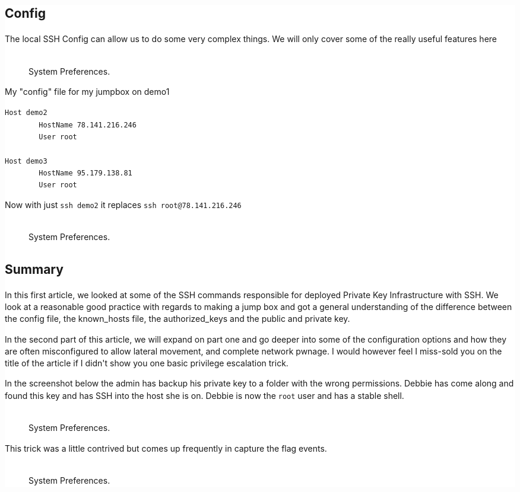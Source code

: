 ## Config

The local SSH Config can allow us to do some very complex things. We will only cover some of the really useful features here

<figure class="figure text-center col-xs-12 col-sm-12 col-lg-12">
  <img src="/static/bd5c27cf-637c-41d5-b31c-09f91b7537be.png" class="img-fluid" alt="">
  <figcaption class="figure-caption text-center fw-normal text-dark">System Preferences.</figcaption>
</figure>

My "config" file for my jumpbox on demo1

```
Host demo2
        HostName 78.141.216.246
        User root

Host demo3
        HostName 95.179.138.81
        User root
```

Now with just `ssh demo2` it replaces `ssh root@78.141.216.246`

<figure class="figure text-center col-xs-12 col-sm-12 col-lg-12">
  <img src="/static/de62bb13-f3c3-4dcb-ab34-8a5935e1c437.png" class="img-fluid" alt="">
  <figcaption class="figure-caption text-center fw-normal text-dark">System Preferences.</figcaption>
</figure>

## Summary

In this first article, we looked at some of the SSH commands responsible for deployed Private Key Infrastructure with SSH. We look at a reasonable good practice with regards to making a jump box and got a general understanding of the difference between the config file, the known_hosts file, the authorized_keys and the public and private key. 

In the second part of this article, we will expand on part one and go deeper into some of the configuration options and how they are often misconfigured to allow lateral movement, and complete network pwnage. I would however feel I miss-sold you on the title of the article if I didn't show you one basic privilege escalation trick. 

In the screenshot below the admin has backup his private key to a folder with the wrong permissions. Debbie has come along and found this key and has SSH into the host she is on.  Debbie is now the `root` user and has a stable shell.

<figure class="figure text-center col-xs-12 col-sm-12 col-lg-12">
  <img src="/static/8085e373-485d-4bb1-92b9-af14ef43901d.png" class="img-fluid" alt="">
  <figcaption class="figure-caption text-center fw-normal text-dark">System Preferences.</figcaption>
</figure>

This trick was a little contrived but comes up frequently in capture the flag events. 

<figure class="figure text-center col-xs-12 col-sm-12 col-lg-12">
  <img src="/static/7fe3301b-18a6-425a-9f7d-6a66770607df.png" class="img-fluid" alt="">
  <figcaption class="figure-caption text-center fw-normal text-dark">System Preferences.</figcaption>
</figure>

